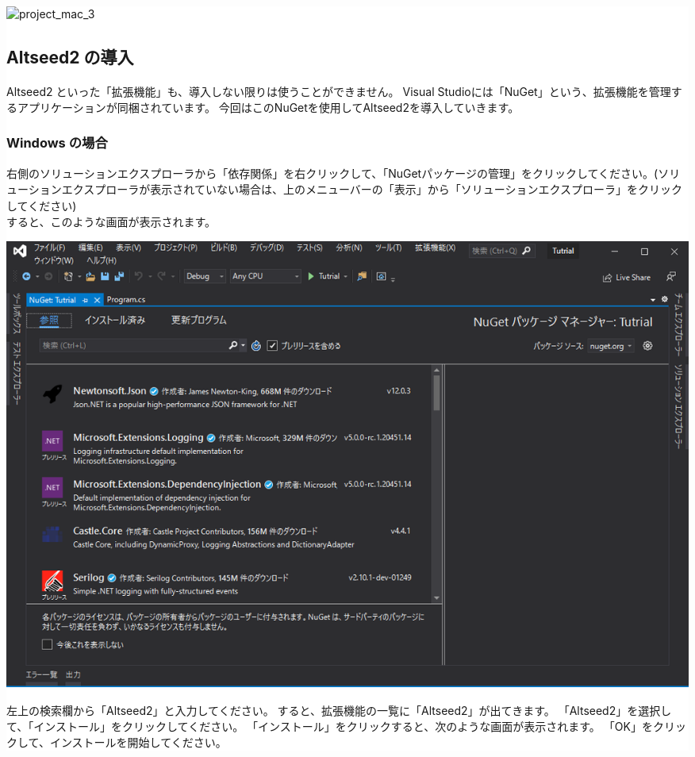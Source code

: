 ![project_mac_3](project_mac_3.png)

## Altseed2 の導入
Altseed2 といった「拡張機能」も、導入しない限りは使うことができません。
Visual Studioには「NuGet」という、拡張機能を管理するアプリケーションが同梱されています。
今回はこのNuGetを使用してAltseed2を導入していきます。

### Windows の場合
右側のソリューションエクスプローラから「依存関係」を右クリックして、「NuGetパッケージの管理」をクリックしてください。(ソリューションエクスプローラが表示されていない場合は、上のメニューバーの「表示」から「ソリューションエクスプローラ」をクリックしてください)  
すると、このような画面が表示されます。

![altseed_win_1](altseed_win_1.png)

左上の検索欄から「Altseed2」と入力してください。
すると、拡張機能の一覧に「Altseed2」が出てきます。
「Altseed2」を選択して、「インストール」をクリックしてください。
「インストール」をクリックすると、次のような画面が表示されます。
「OK」をクリックして、インストールを開始してください。
